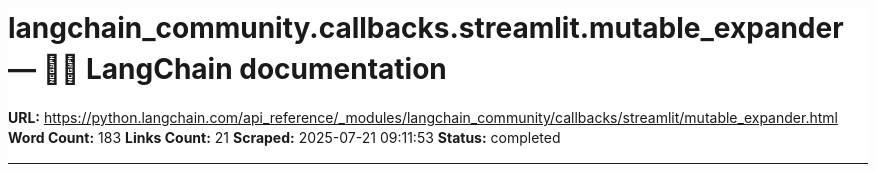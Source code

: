 # langchain_community.callbacks.streamlit.mutable_expander — 🦜🔗 LangChain  documentation

**URL:** https://python.langchain.com/api_reference/_modules/langchain_community/callbacks/streamlit/mutable_expander.html
**Word Count:** 183
**Links Count:** 21
**Scraped:** 2025-07-21 09:11:53
**Status:** completed

---
